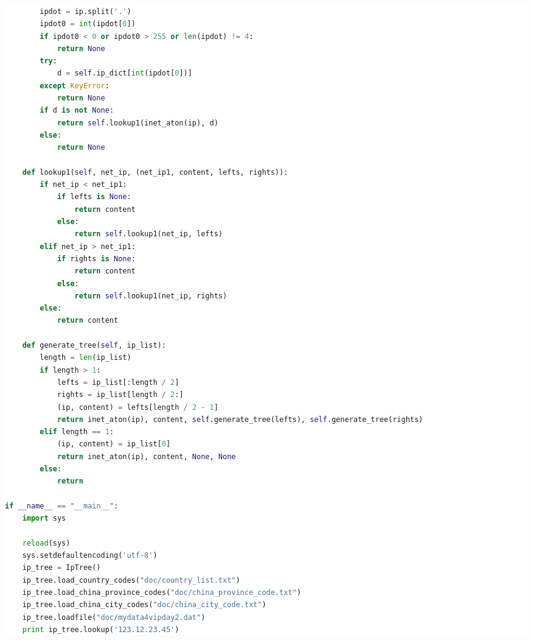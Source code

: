 ```python
        ipdot = ip.split('.')
        ipdot0 = int(ipdot[0])
        if ipdot0 < 0 or ipdot0 > 255 or len(ipdot) != 4:
            return None
        try:
            d = self.ip_dict[int(ipdot[0])]
        except KeyError:
            return None
        if d is not None:
            return self.lookup1(inet_aton(ip), d)
        else:
            return None

    def lookup1(self, net_ip, (net_ip1, content, lefts, rights)):
        if net_ip < net_ip1:
            if lefts is None:
                return content
            else:
                return self.lookup1(net_ip, lefts)
        elif net_ip > net_ip1:
            if rights is None:
                return content
            else:
                return self.lookup1(net_ip, rights)
        else:
            return content

    def generate_tree(self, ip_list):
        length = len(ip_list)
        if length > 1:
            lefts = ip_list[:length / 2]
            rights = ip_list[length / 2:]
            (ip, content) = lefts[length / 2 - 1]
            return inet_aton(ip), content, self.generate_tree(lefts), self.generate_tree(rights)
        elif length == 1:
            (ip, content) = ip_list[0]
            return inet_aton(ip), content, None, None
        else:
            return

if __name__ == "__main__":
    import sys

    reload(sys)
    sys.setdefaultencoding('utf-8')
    ip_tree = IpTree()
    ip_tree.load_country_codes("doc/country_list.txt")
    ip_tree.load_china_province_codes("doc/china_province_code.txt")
    ip_tree.load_china_city_codes("doc/china_city_code.txt")
    ip_tree.loadfile("doc/mydata4vipday2.dat")
    print ip_tree.lookup('123.12.23.45')
```
